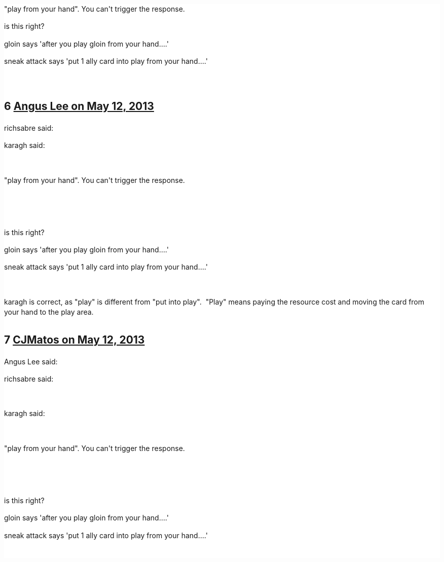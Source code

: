 "play from your hand". You can't trigger the response.



is this right?

gloin says 'after you play gloin from your hand….'

sneak attack says 'put 1 ally card into play from your hand….'

 

## 6 [Angus Lee on May 12, 2013](https://community.fantasyflightgames.com/topic/83612-gloin-and-sneak-attack/?do=findComment&comment=794583)

richsabre said:

karagh said:

 

"play from your hand". You can't trigger the response.

 

 

is this right?

gloin says 'after you play gloin from your hand….'

sneak attack says 'put 1 ally card into play from your hand….'

 



karagh is correct, as "play" is different from "put into play".  "Play" means paying the resource cost and moving the card from your hand to the play area.

## 7 [CJMatos on May 12, 2013](https://community.fantasyflightgames.com/topic/83612-gloin-and-sneak-attack/?do=findComment&comment=794672)

Angus Lee said:

richsabre said:

 

karagh said:

 

"play from your hand". You can't trigger the response.

 

 

is this right?

gloin says 'after you play gloin from your hand….'

sneak attack says 'put 1 ally card into play from your hand….'

 
